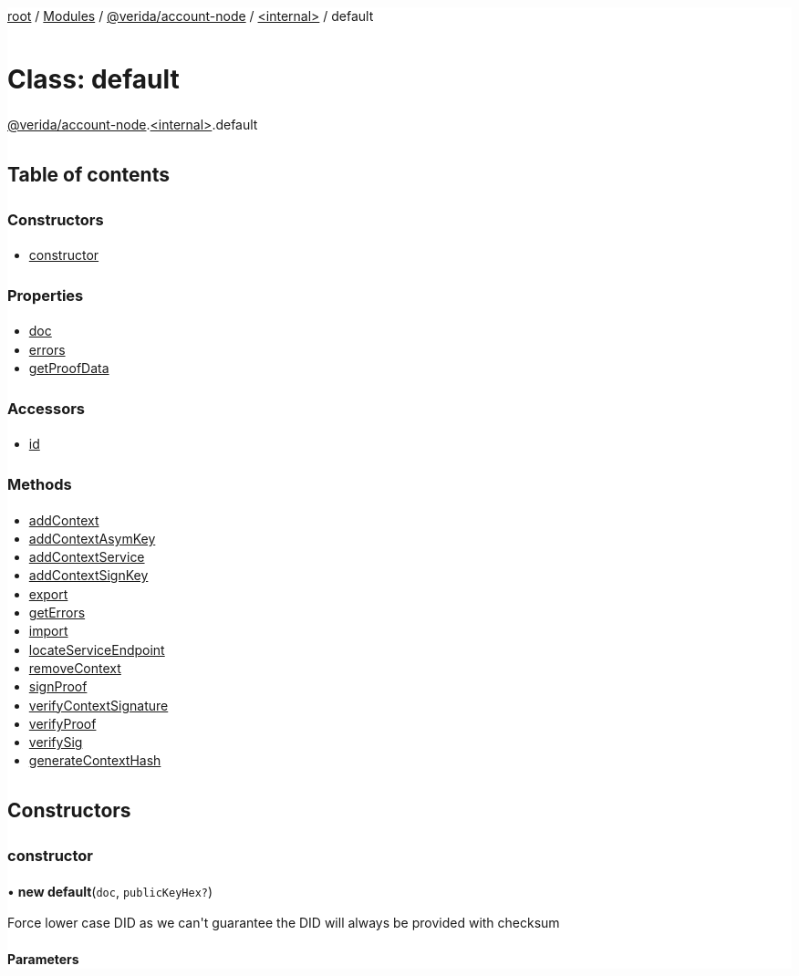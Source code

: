 [root](../README.md) / [Modules](../modules.md) / [@verida/account-node](../modules/verida_account_node.md) / [<internal\>](../modules/verida_account_node._internal_.md) / default

# Class: default

[@verida/account-node](../modules/verida_account_node.md).[<internal\>](../modules/verida_account_node._internal_.md).default

## Table of contents

### Constructors

- [constructor](verida_account_node._internal_.default-4.md#constructor)

### Properties

- [doc](verida_account_node._internal_.default-4.md#doc)
- [errors](verida_account_node._internal_.default-4.md#errors)
- [getProofData](verida_account_node._internal_.default-4.md#getproofdata)

### Accessors

- [id](verida_account_node._internal_.default-4.md#id)

### Methods

- [addContext](verida_account_node._internal_.default-4.md#addcontext)
- [addContextAsymKey](verida_account_node._internal_.default-4.md#addcontextasymkey)
- [addContextService](verida_account_node._internal_.default-4.md#addcontextservice)
- [addContextSignKey](verida_account_node._internal_.default-4.md#addcontextsignkey)
- [export](verida_account_node._internal_.default-4.md#export)
- [getErrors](verida_account_node._internal_.default-4.md#geterrors)
- [import](verida_account_node._internal_.default-4.md#import)
- [locateServiceEndpoint](verida_account_node._internal_.default-4.md#locateserviceendpoint)
- [removeContext](verida_account_node._internal_.default-4.md#removecontext)
- [signProof](verida_account_node._internal_.default-4.md#signproof)
- [verifyContextSignature](verida_account_node._internal_.default-4.md#verifycontextsignature)
- [verifyProof](verida_account_node._internal_.default-4.md#verifyproof)
- [verifySig](verida_account_node._internal_.default-4.md#verifysig)
- [generateContextHash](verida_account_node._internal_.default-4.md#generatecontexthash)

## Constructors

### constructor

• **new default**(`doc`, `publicKeyHex?`)

Force lower case DID as we can't guarantee the DID will always be provided with checksum

#### Parameters
